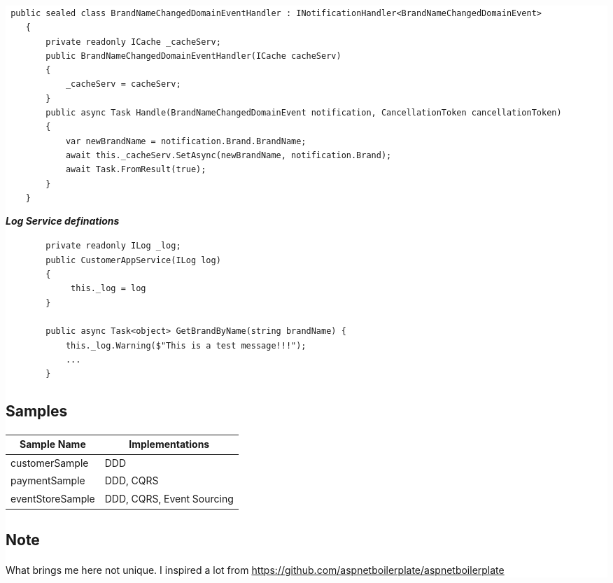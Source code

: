      public sealed class BrandNameChangedDomainEventHandler : INotificationHandler<BrandNameChangedDomainEvent>
        {
            private readonly ICache _cacheServ;
            public BrandNameChangedDomainEventHandler(ICache cacheServ)
            {
                _cacheServ = cacheServ;
            }
            public async Task Handle(BrandNameChangedDomainEvent notification, CancellationToken cancellationToken)
            {
                var newBrandName = notification.Brand.BrandName;
                await this._cacheServ.SetAsync(newBrandName, notification.Brand);
                await Task.FromResult(true);
            }
        }
***Log Service definations***

            private readonly ILog _log;
            public CustomerAppService(ILog log) 
            { 
	             this._log = log
            }
    
            public async Task<object> GetBrandByName(string brandName) {
                this._log.Warning($"This is a test message!!!");
                ...
            }


## Samples

|Sample Name| Implementations |
|--|--|
|customerSample | DDD |
|paymentSample| DDD, CQRS |
|eventStoreSample | DDD, CQRS, Event Sourcing|

 ## Note
What brings me here not unique. I inspired a lot from https://github.com/aspnetboilerplate/aspnetboilerplate
